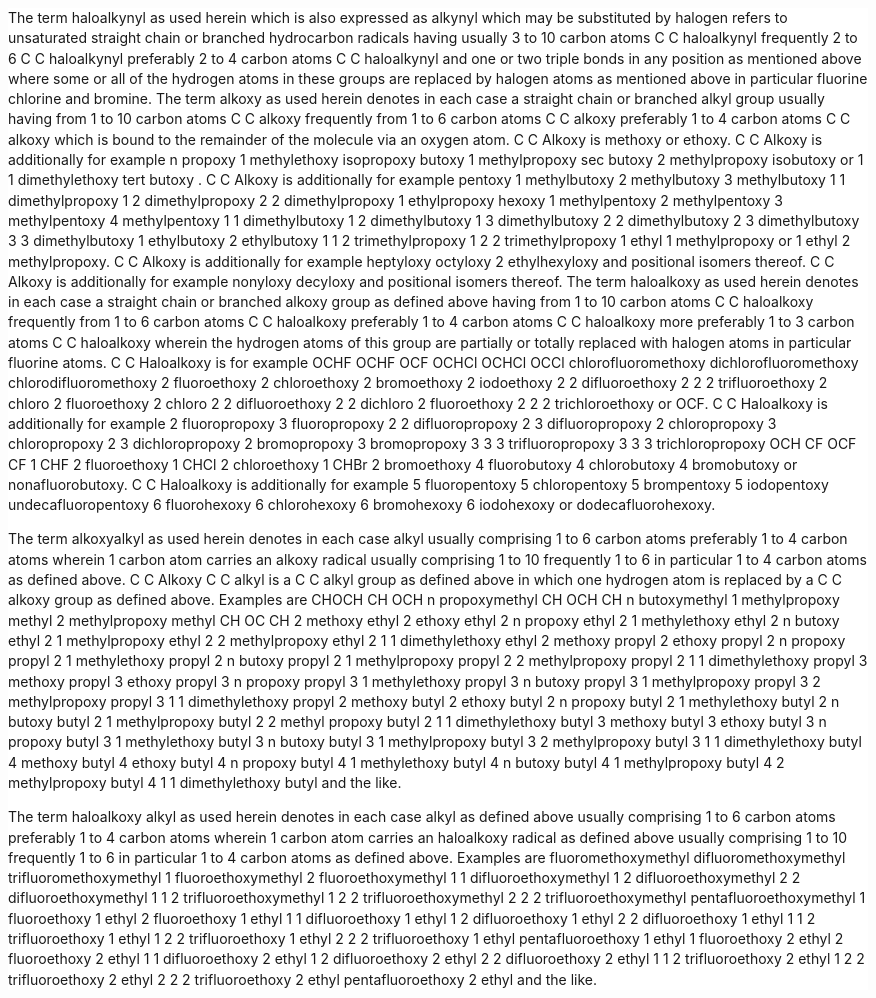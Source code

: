 The term haloalkynyl as used herein which is also expressed as alkynyl which may be substituted by halogen refers to unsaturated straight chain or branched hydrocarbon radicals having usually 3 to 10 carbon atoms C C haloalkynyl frequently 2 to 6 C C haloalkynyl preferably 2 to 4 carbon atoms C C haloalkynyl and one or two triple bonds in any position as mentioned above where some or all of the hydrogen atoms in these groups are replaced by halogen atoms as mentioned above in particular fluorine chlorine and bromine. The term alkoxy as used herein denotes in each case a straight chain or branched alkyl group usually having from 1 to 10 carbon atoms C C alkoxy frequently from 1 to 6 carbon atoms C C alkoxy preferably 1 to 4 carbon atoms C C alkoxy which is bound to the remainder of the molecule via an oxygen atom. C C Alkoxy is methoxy or ethoxy. C C Alkoxy is additionally for example n propoxy 1 methylethoxy isopropoxy butoxy 1 methylpropoxy sec butoxy 2 methylpropoxy isobutoxy or 1 1 dimethylethoxy tert butoxy . C C Alkoxy is additionally for example pentoxy 1 methylbutoxy 2 methylbutoxy 3 methylbutoxy 1 1 dimethylpropoxy 1 2 dimethylpropoxy 2 2 dimethylpropoxy 1 ethylpropoxy hexoxy 1 methylpentoxy 2 methylpentoxy 3 methylpentoxy 4 methylpentoxy 1 1 dimethylbutoxy 1 2 dimethylbutoxy 1 3 dimethylbutoxy 2 2 dimethylbutoxy 2 3 dimethylbutoxy 3 3 dimethylbutoxy 1 ethylbutoxy 2 ethylbutoxy 1 1 2 trimethylpropoxy 1 2 2 trimethylpropoxy 1 ethyl 1 methylpropoxy or 1 ethyl 2 methylpropoxy. C C Alkoxy is additionally for example heptyloxy octyloxy 2 ethylhexyloxy and positional isomers thereof. C C Alkoxy is additionally for example nonyloxy decyloxy and positional isomers thereof. The term haloalkoxy as used herein denotes in each case a straight chain or branched alkoxy group as defined above having from 1 to 10 carbon atoms C C haloalkoxy frequently from 1 to 6 carbon atoms C C haloalkoxy preferably 1 to 4 carbon atoms C C haloalkoxy more preferably 1 to 3 carbon atoms C C haloalkoxy wherein the hydrogen atoms of this group are partially or totally replaced with halogen atoms in particular fluorine atoms. C C Haloalkoxy is for example OCHF OCHF OCF OCHCl OCHCl OCCl chlorofluoromethoxy dichlorofluoromethoxy chlorodifluoromethoxy 2 fluoroethoxy 2 chloroethoxy 2 bromoethoxy 2 iodoethoxy 2 2 difluoroethoxy 2 2 2 trifluoroethoxy 2 chloro 2 fluoroethoxy 2 chloro 2 2 difluoroethoxy 2 2 dichloro 2 fluoroethoxy 2 2 2 trichloroethoxy or OCF. C C Haloalkoxy is additionally for example 2 fluoropropoxy 3 fluoropropoxy 2 2 difluoropropoxy 2 3 difluoropropoxy 2 chloropropoxy 3 chloropropoxy 2 3 dichloropropoxy 2 bromopropoxy 3 bromopropoxy 3 3 3 trifluoropropoxy 3 3 3 trichloropropoxy OCH CF OCF CF 1 CHF 2 fluoroethoxy 1 CHCl 2 chloroethoxy 1 CHBr 2 bromoethoxy 4 fluorobutoxy 4 chlorobutoxy 4 bromobutoxy or nonafluorobutoxy. C C Haloalkoxy is additionally for example 5 fluoropentoxy 5 chloropentoxy 5 brompentoxy 5 iodopentoxy undecafluoropentoxy 6 fluorohexoxy 6 chlorohexoxy 6 bromohexoxy 6 iodohexoxy or dodecafluorohexoxy.

The term alkoxyalkyl as used herein denotes in each case alkyl usually comprising 1 to 6 carbon atoms preferably 1 to 4 carbon atoms wherein 1 carbon atom carries an alkoxy radical usually comprising 1 to 10 frequently 1 to 6 in particular 1 to 4 carbon atoms as defined above. C C Alkoxy C C alkyl is a C C alkyl group as defined above in which one hydrogen atom is replaced by a C C alkoxy group as defined above. Examples are CHOCH CH OCH n propoxymethyl CH OCH CH n butoxymethyl 1 methylpropoxy methyl 2 methylpropoxy methyl CH OC CH 2 methoxy ethyl 2 ethoxy ethyl 2 n propoxy ethyl 2 1 methylethoxy ethyl 2 n butoxy ethyl 2 1 methylpropoxy ethyl 2 2 methylpropoxy ethyl 2 1 1 dimethylethoxy ethyl 2 methoxy propyl 2 ethoxy propyl 2 n propoxy propyl 2 1 methylethoxy propyl 2 n butoxy propyl 2 1 methylpropoxy propyl 2 2 methylpropoxy propyl 2 1 1 dimethylethoxy propyl 3 methoxy propyl 3 ethoxy propyl 3 n propoxy propyl 3 1 methylethoxy propyl 3 n butoxy propyl 3 1 methylpropoxy propyl 3 2 methylpropoxy propyl 3 1 1 dimethylethoxy propyl 2 methoxy butyl 2 ethoxy butyl 2 n propoxy butyl 2 1 methylethoxy butyl 2 n butoxy butyl 2 1 methylpropoxy butyl 2 2 methyl propoxy butyl 2 1 1 dimethylethoxy butyl 3 methoxy butyl 3 ethoxy butyl 3 n propoxy butyl 3 1 methylethoxy butyl 3 n butoxy butyl 3 1 methylpropoxy butyl 3 2 methylpropoxy butyl 3 1 1 dimethylethoxy butyl 4 methoxy butyl 4 ethoxy butyl 4 n propoxy butyl 4 1 methylethoxy butyl 4 n butoxy butyl 4 1 methylpropoxy butyl 4 2 methylpropoxy butyl 4 1 1 dimethylethoxy butyl and the like.

The term haloalkoxy alkyl as used herein denotes in each case alkyl as defined above usually comprising 1 to 6 carbon atoms preferably 1 to 4 carbon atoms wherein 1 carbon atom carries an haloalkoxy radical as defined above usually comprising 1 to 10 frequently 1 to 6 in particular 1 to 4 carbon atoms as defined above. Examples are fluoromethoxymethyl difluoromethoxymethyl trifluoromethoxymethyl 1 fluoroethoxymethyl 2 fluoroethoxymethyl 1 1 difluoroethoxymethyl 1 2 difluoroethoxymethyl 2 2 difluoroethoxymethyl 1 1 2 trifluoroethoxymethyl 1 2 2 trifluoroethoxymethyl 2 2 2 trifluoroethoxymethyl pentafluoroethoxymethyl 1 fluoroethoxy 1 ethyl 2 fluoroethoxy 1 ethyl 1 1 difluoroethoxy 1 ethyl 1 2 difluoroethoxy 1 ethyl 2 2 difluoroethoxy 1 ethyl 1 1 2 trifluoroethoxy 1 ethyl 1 2 2 trifluoroethoxy 1 ethyl 2 2 2 trifluoroethoxy 1 ethyl pentafluoroethoxy 1 ethyl 1 fluoroethoxy 2 ethyl 2 fluoroethoxy 2 ethyl 1 1 difluoroethoxy 2 ethyl 1 2 difluoroethoxy 2 ethyl 2 2 difluoroethoxy 2 ethyl 1 1 2 trifluoroethoxy 2 ethyl 1 2 2 trifluoroethoxy 2 ethyl 2 2 2 trifluoroethoxy 2 ethyl pentafluoroethoxy 2 ethyl and the like.
